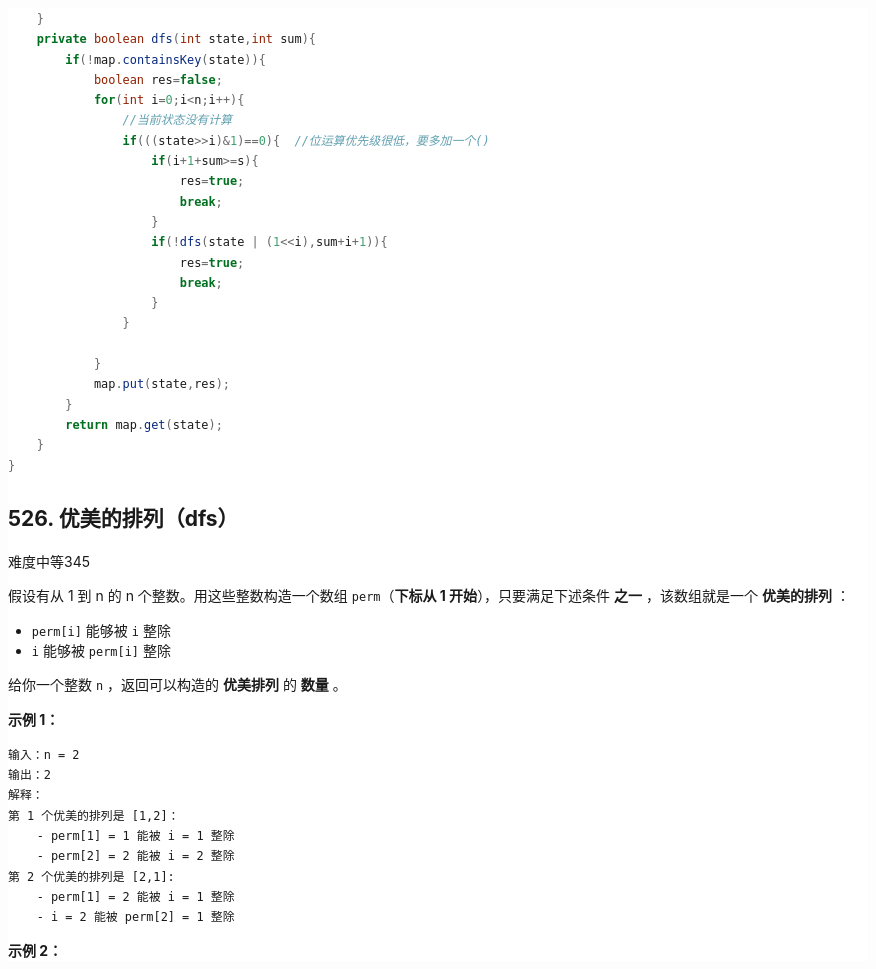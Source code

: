   ```java
      }
      private boolean dfs(int state,int sum){
          if(!map.containsKey(state)){
              boolean res=false;
              for(int i=0;i<n;i++){
                  //当前状态没有计算
                  if(((state>>i)&1)==0){  //位运算优先级很低，要多加一个()
                      if(i+1+sum>=s){
                          res=true;
                          break;
                      }
                      if(!dfs(state | (1<<i),sum+i+1)){
                          res=true;
                          break;
                      }
                  }
  
              }
              map.put(state,res);
          }
          return map.get(state);
      }
  }
  ```

  

## 526. 优美的排列（dfs）

难度中等345

假设有从 1 到 n 的 n 个整数。用这些整数构造一个数组 `perm`（**下标从 1 开始**），只要满足下述条件 **之一** ，该数组就是一个 **优美的排列** ：

- `perm[i]` 能够被 `i` 整除
- `i` 能够被 `perm[i]` 整除

给你一个整数 `n` ，返回可以构造的 **优美排列** 的 **数量** 。

 

**示例 1：**

```
输入：n = 2
输出：2
解释：
第 1 个优美的排列是 [1,2]：
    - perm[1] = 1 能被 i = 1 整除
    - perm[2] = 2 能被 i = 2 整除
第 2 个优美的排列是 [2,1]:
    - perm[1] = 2 能被 i = 1 整除
    - i = 2 能被 perm[2] = 1 整除
```

**示例 2：**
